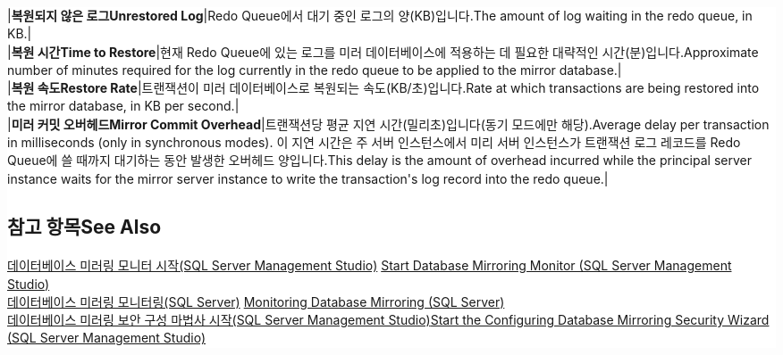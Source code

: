 |<span data-ttu-id="68e01-165">**복원되지 않은 로그**</span><span class="sxs-lookup"><span data-stu-id="68e01-165">**Unrestored Log**</span></span>|<span data-ttu-id="68e01-166">Redo Queue에서 대기 중인 로그의 양(KB)입니다.</span><span class="sxs-lookup"><span data-stu-id="68e01-166">The amount of log waiting in the redo queue, in KB.</span></span>|  
|<span data-ttu-id="68e01-167">**복원 시간**</span><span class="sxs-lookup"><span data-stu-id="68e01-167">**Time to Restore**</span></span>|<span data-ttu-id="68e01-168">현재 Redo Queue에 있는 로그를 미러 데이터베이스에 적용하는 데 필요한 대략적인 시간(분)입니다.</span><span class="sxs-lookup"><span data-stu-id="68e01-168">Approximate number of minutes required for the log currently in the redo queue to be applied to the mirror database.</span></span>|  
|<span data-ttu-id="68e01-169">**복원 속도**</span><span class="sxs-lookup"><span data-stu-id="68e01-169">**Restore Rate**</span></span>|<span data-ttu-id="68e01-170">트랜잭션이 미러 데이터베이스로 복원되는 속도(KB/초)입니다.</span><span class="sxs-lookup"><span data-stu-id="68e01-170">Rate at which transactions are being restored into the mirror database, in KB per second.</span></span>|  
|<span data-ttu-id="68e01-171">**미러 커밋 오버헤드**</span><span class="sxs-lookup"><span data-stu-id="68e01-171">**Mirror Commit Overhead**</span></span>|<span data-ttu-id="68e01-172">트랜잭션당 평균 지연 시간(밀리초)입니다(동기 모드에만 해당).</span><span class="sxs-lookup"><span data-stu-id="68e01-172">Average delay per transaction in milliseconds (only in synchronous modes).</span></span> <span data-ttu-id="68e01-173">이 지연 시간은 주 서버 인스턴스에서 미리 서버 인스턴스가 트랜잭션 로그 레코드를 Redo Queue에 쓸 때까지 대기하는 동안 발생한 오버헤드 양입니다.</span><span class="sxs-lookup"><span data-stu-id="68e01-173">This delay is the amount of overhead incurred while the principal server instance waits for the mirror server instance to write the transaction's log record into the redo queue.</span></span>|  
  
## <a name="see-also"></a><span data-ttu-id="68e01-174">참고 항목</span><span class="sxs-lookup"><span data-stu-id="68e01-174">See Also</span></span>  
 <span data-ttu-id="68e01-175">[데이터베이스 미러링 모니터 시작&#40;SQL Server Management Studio&#41;](../database-mirroring/start-database-mirroring-monitor-sql-server-management-studio.md) </span><span class="sxs-lookup"><span data-stu-id="68e01-175">[Start Database Mirroring Monitor &#40;SQL Server Management Studio&#41;](../database-mirroring/start-database-mirroring-monitor-sql-server-management-studio.md) </span></span>  
 <span data-ttu-id="68e01-176">[데이터베이스 미러링 모니터링&#40;SQL Server&#41;](database-mirroring-sql-server.md) </span><span class="sxs-lookup"><span data-stu-id="68e01-176">[Monitoring Database Mirroring &#40;SQL Server&#41;](database-mirroring-sql-server.md) </span></span>  
 [<span data-ttu-id="68e01-177">데이터베이스 미러링 보안 구성 마법사 시작&#40;SQL Server Management Studio&#41;</span><span class="sxs-lookup"><span data-stu-id="68e01-177">Start the Configuring Database Mirroring Security Wizard &#40;SQL Server Management Studio&#41;</span></span>](start-the-configuring-database-mirroring-security-wizard.md)  
  
  
